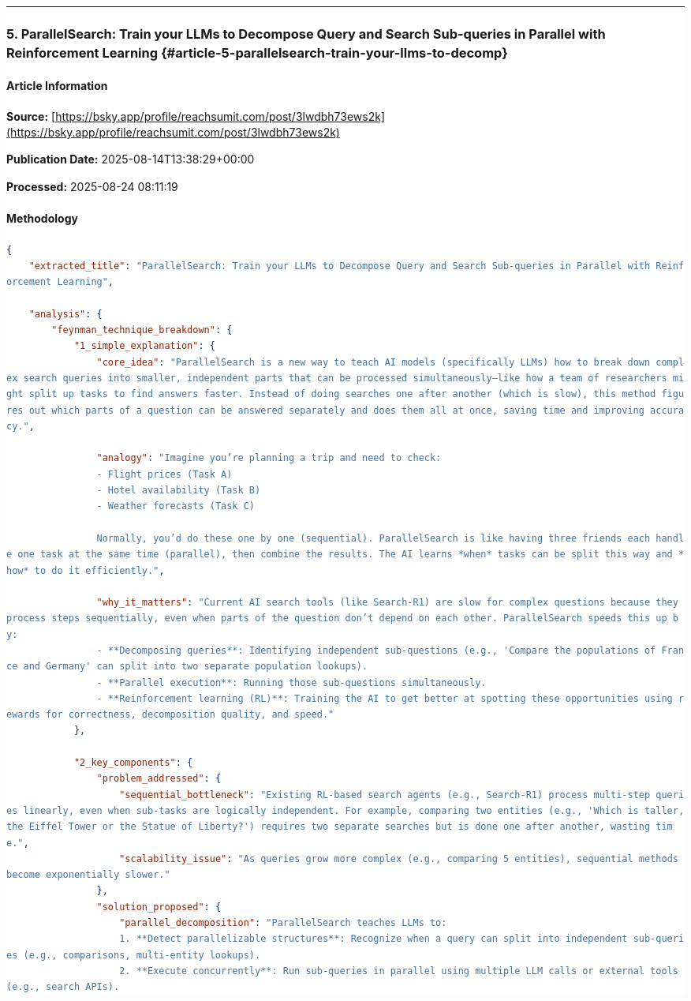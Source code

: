
---

### 5. ParallelSearch: Train your LLMs to Decompose Query and Search Sub-queries in Parallel with Reinforcement Learning {#article-5-parallelsearch-train-your-llms-to-decomp}

#### Article Information

**Source:** [https://bsky.app/profile/reachsumit.com/post/3lwdbh73ews2k](https://bsky.app/profile/reachsumit.com/post/3lwdbh73ews2k)

**Publication Date:** 2025-08-14T13:38:29+00:00

**Processed:** 2025-08-24 08:11:19

#### Methodology

```json
{
    "extracted_title": "ParallelSearch: Train your LLMs to Decompose Query and Search Sub-queries in Parallel with Reinforcement Learning",

    "analysis": {
        "feynman_technique_breakdown": {
            "1_simple_explanation": {
                "core_idea": "ParallelSearch is a new way to teach AI models (specifically LLMs) how to break down complex search queries into smaller, independent parts that can be processed simultaneously—like how a team of researchers might split up tasks to find answers faster. Instead of doing searches one after another (which is slow), this method figures out which parts of a question can be answered separately and does them all at once, saving time and improving accuracy.",

                "analogy": "Imagine you’re planning a trip and need to check:
                - Flight prices (Task A)
                - Hotel availability (Task B)
                - Weather forecasts (Task C)

                Normally, you’d do these one by one (sequential). ParallelSearch is like having three friends each handle one task at the same time (parallel), then combine the results. The AI learns *when* tasks can be split this way and *how* to do it efficiently.",

                "why_it_matters": "Current AI search tools (like Search-R1) are slow for complex questions because they process steps sequentially, even when parts of the question don’t depend on each other. ParallelSearch speeds this up by:
                - **Decomposing queries**: Identifying independent sub-questions (e.g., 'Compare the populations of France and Germany' can split into two separate population lookups).
                - **Parallel execution**: Running those sub-questions simultaneously.
                - **Reinforcement learning (RL)**: Training the AI to get better at spotting these opportunities using rewards for correctness, decomposition quality, and speed."
            },

            "2_key_components": {
                "problem_addressed": {
                    "sequential_bottleneck": "Existing RL-based search agents (e.g., Search-R1) process multi-step queries linearly, even when sub-tasks are logically independent. For example, comparing two entities (e.g., 'Which is taller, the Eiffel Tower or the Statue of Liberty?') requires two separate searches but is done one after another, wasting time.",
                    "scalability_issue": "As queries grow more complex (e.g., comparing 5 entities), sequential methods become exponentially slower."
                },
                "solution_proposed": {
                    "parallel_decomposition": "ParallelSearch teaches LLMs to:
                    1. **Detect parallelizable structures**: Recognize when a query can split into independent sub-queries (e.g., comparisons, multi-entity lookups).
                    2. **Execute concurrently**: Run sub-queries in parallel using multiple LLM calls or external tools (e.g., search APIs).
```